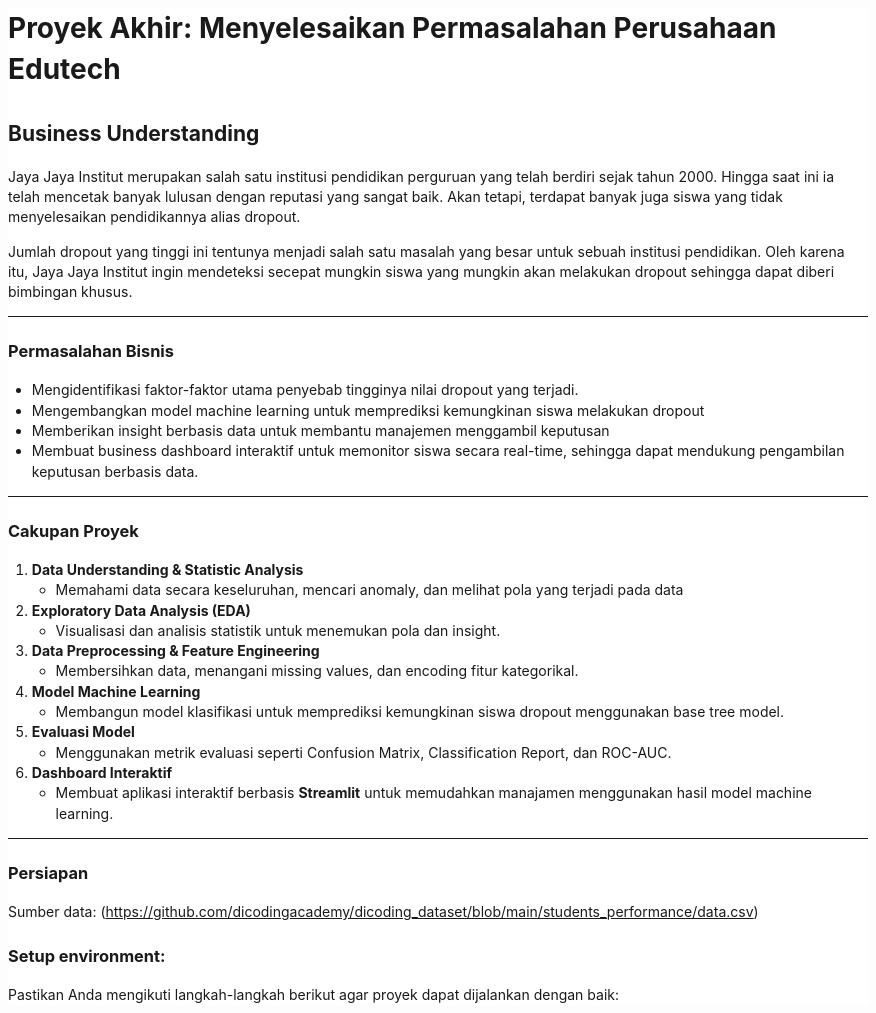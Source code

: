 # Proyek Akhir: Menyelesaikan Permasalahan Perusahaan Edutech

## Business Understanding
Jaya Jaya Institut merupakan salah satu institusi pendidikan perguruan yang telah berdiri sejak tahun 2000. Hingga saat ini ia telah mencetak banyak lulusan dengan reputasi yang sangat baik. Akan tetapi, terdapat banyak juga siswa yang tidak menyelesaikan pendidikannya alias dropout.

Jumlah dropout yang tinggi ini tentunya menjadi salah satu masalah yang besar untuk sebuah institusi pendidikan. Oleh karena itu, Jaya Jaya Institut ingin mendeteksi secepat mungkin siswa yang mungkin akan melakukan dropout sehingga dapat diberi bimbingan khusus.

---

### Permasalahan Bisnis
- Mengidentifikasi faktor-faktor utama penyebab tingginya nilai dropout yang terjadi.
- Mengembangkan model machine learning untuk memprediksi kemungkinan siswa melakukan dropout
- Memberikan insight berbasis data untuk membantu manajemen menggambil keputusan
- Membuat business dashboard interaktif untuk memonitor siswa secara real-time, sehingga dapat mendukung pengambilan keputusan berbasis data.

---

### Cakupan Proyek
1. **Data Understanding & Statistic Analysis**
   - Memahami data secara keseluruhan, mencari anomaly, dan melihat pola yang terjadi pada data
2. **Exploratory Data Analysis (EDA)**  
   - Visualisasi dan analisis statistik untuk menemukan pola dan insight.
3. **Data Preprocessing & Feature Engineering**  
   - Membersihkan data, menangani missing values, dan encoding fitur kategorikal.  
4. **Model Machine Learning**  
   - Membangun model klasifikasi untuk memprediksi kemungkinan siswa dropout menggunakan base tree model.  
5. **Evaluasi Model**  
   - Menggunakan metrik evaluasi seperti Confusion Matrix, Classification Report, dan ROC-AUC.  
6. **Dashboard Interaktif**  
   - Membuat aplikasi interaktif berbasis **Streamlit** untuk memudahkan manajamen menggunakan hasil model machine learning.  

---

### Persiapan

Sumber data: (https://github.com/dicodingacademy/dicoding_dataset/blob/main/students_performance/data.csv)

### Setup environment:

Pastikan Anda mengikuti langkah-langkah berikut agar proyek dapat dijalankan dengan baik:

